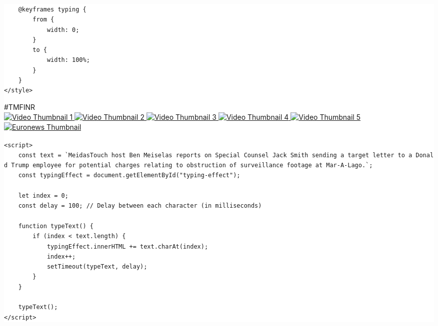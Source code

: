         @keyframes typing {
            from {
                width: 0;
            }
            to {
                width: 100%;
            }
        }
    </style>
</head>
<body>
    <div class="block-letters">#TMFINR</div>
    <div id="video-container">
        <a href="https://www.youtube.com/embed/zXPiqk0-zDY" target="_blank">
            <img class="video-thumbnail" src="https://img.youtube.com/vi/zXPiqk0-zDY/maxresdefault.jpg" alt="Video Thumbnail 1">
        </a>
        <a href="https://www.youtube.com/embed/1MkZB2YEiy4" target="_blank">
            <img class="video-thumbnail" src="https://img.youtube.com/vi/1MkZB2YEiy4/maxresdefault.jpg" alt="Video Thumbnail 2">
        </a>
        <a href="https://www.youtube.com/embed/2lxd7odxvkQ" target="_blank">
            <img class="video-thumbnail" src="https://img.youtube.com/vi/2lxd7odxvkQ/maxresdefault.jpg" alt="Video Thumbnail 3">
        </a>
        <a href="https://www.youtube.com/embed/0cxqbDgCxNI" target="_blank">
            <img class="video-thumbnail" src="https://img.youtube.com/vi/0cxqbDgCxNI/maxresdefault.jpg" alt="Video Thumbnail 4">
        </a>
        <a href="https://www.youtube.com/embed/uRQH2CFvedY" target="_blank">
            <img class="video-thumbnail" src="https://img.youtube.com/vi/uRQH2CFvedY/maxresdefault.jpg" alt="Video Thumbnail 5">
        </a>
        <a href="https://www.euronews.com/2023/07/17/russia-blames-ukraine-for-crimea-bridge-attack" target="_blank">
            <img class="video-thumbnail" src="URL_OF_YOUR_CHOSEN_IMAGE" alt="Euronews Thumbnail">
        </a>
    </div>
    <div class="typing-effect" id="typing-effect"></div>
    
    <script>
        const text = `MeidasTouch host Ben Meiselas reports on Special Counsel Jack Smith sending a target letter to a Donald Trump employee for potential charges relating to obstruction of surveillance footage at Mar-A-Lago.`;
        const typingEffect = document.getElementById("typing-effect");
        
        let index = 0;
        const delay = 100; // Delay between each character (in milliseconds)
        
        function typeText() {
            if (index < text.length) {
                typingEffect.innerHTML += text.charAt(index);
                index++;
                setTimeout(typeText, delay);
            }
        }
        
        typeText();
    </script>
</body>
</html>
